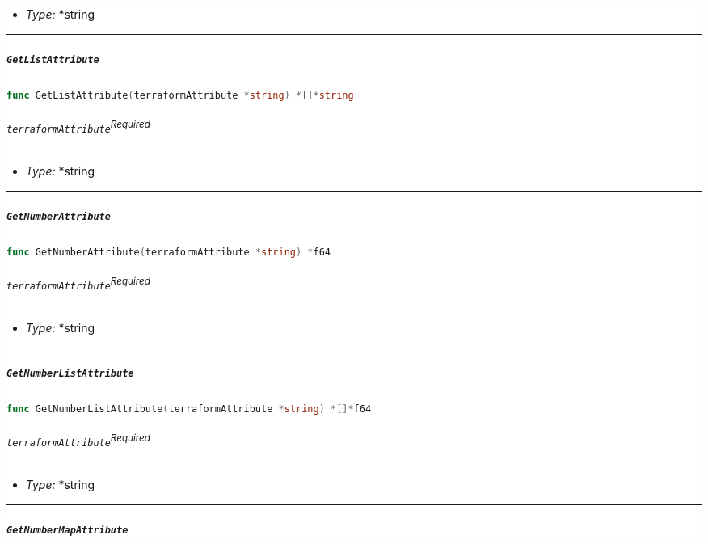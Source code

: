 - *Type:* *string

---

##### `GetListAttribute` <a name="GetListAttribute" id="@cdktf/provider-newrelic.syntheticsScriptMonitor.SyntheticsScriptMonitor.getListAttribute"></a>

```go
func GetListAttribute(terraformAttribute *string) *[]*string
```

###### `terraformAttribute`<sup>Required</sup> <a name="terraformAttribute" id="@cdktf/provider-newrelic.syntheticsScriptMonitor.SyntheticsScriptMonitor.getListAttribute.parameter.terraformAttribute"></a>

- *Type:* *string

---

##### `GetNumberAttribute` <a name="GetNumberAttribute" id="@cdktf/provider-newrelic.syntheticsScriptMonitor.SyntheticsScriptMonitor.getNumberAttribute"></a>

```go
func GetNumberAttribute(terraformAttribute *string) *f64
```

###### `terraformAttribute`<sup>Required</sup> <a name="terraformAttribute" id="@cdktf/provider-newrelic.syntheticsScriptMonitor.SyntheticsScriptMonitor.getNumberAttribute.parameter.terraformAttribute"></a>

- *Type:* *string

---

##### `GetNumberListAttribute` <a name="GetNumberListAttribute" id="@cdktf/provider-newrelic.syntheticsScriptMonitor.SyntheticsScriptMonitor.getNumberListAttribute"></a>

```go
func GetNumberListAttribute(terraformAttribute *string) *[]*f64
```

###### `terraformAttribute`<sup>Required</sup> <a name="terraformAttribute" id="@cdktf/provider-newrelic.syntheticsScriptMonitor.SyntheticsScriptMonitor.getNumberListAttribute.parameter.terraformAttribute"></a>

- *Type:* *string

---

##### `GetNumberMapAttribute` <a name="GetNumberMapAttribute" id="@cdktf/provider-newrelic.syntheticsScriptMonitor.SyntheticsScriptMonitor.getNumberMapAttribute"></a>
